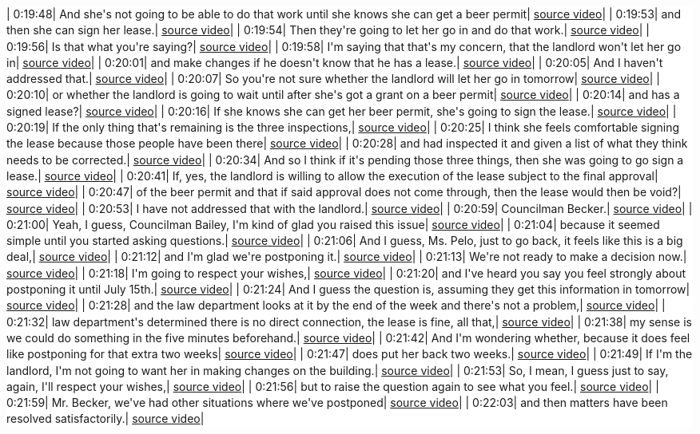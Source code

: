| 0:19:48| And she's not going to be able to do that work until she knows she can get a beer permit| [source video](https://archive.org/details/beerbrd080617?start=1188)|
| 0:19:53| and then she can sign her lease.| [source video](https://archive.org/details/beerbrd080617?start=1193)|
| 0:19:54| Then they're going to let her go in and do that work.| [source video](https://archive.org/details/beerbrd080617?start=1194)|
| 0:19:56| Is that what you're saying?| [source video](https://archive.org/details/beerbrd080617?start=1196)|
| 0:19:58| I'm saying that that's my concern, that the landlord won't let her go in| [source video](https://archive.org/details/beerbrd080617?start=1198)|
| 0:20:01| and make changes if he doesn't know that he has a lease.| [source video](https://archive.org/details/beerbrd080617?start=1201)|
| 0:20:05| And I haven't addressed that.| [source video](https://archive.org/details/beerbrd080617?start=1205)|
| 0:20:07| So you're not sure whether the landlord will let her go in tomorrow| [source video](https://archive.org/details/beerbrd080617?start=1207)|
| 0:20:10| or whether the landlord is going to wait until after she's got a grant on a beer permit| [source video](https://archive.org/details/beerbrd080617?start=1210)|
| 0:20:14| and has a signed lease?| [source video](https://archive.org/details/beerbrd080617?start=1214)|
| 0:20:16| If she knows she can get her beer permit, she's going to sign the lease.| [source video](https://archive.org/details/beerbrd080617?start=1216)|
| 0:20:19| If the only thing that's remaining is the three inspections,| [source video](https://archive.org/details/beerbrd080617?start=1219)|
| 0:20:25| I think she feels comfortable signing the lease because those people have been there| [source video](https://archive.org/details/beerbrd080617?start=1225)|
| 0:20:28| and had inspected it and given a list of what they think needs to be corrected.| [source video](https://archive.org/details/beerbrd080617?start=1228)|
| 0:20:34| And so I think if it's pending those three things, then she was going to go sign a lease.| [source video](https://archive.org/details/beerbrd080617?start=1234)|
| 0:20:41| If, yes, the landlord is willing to allow the execution of the lease subject to the final approval| [source video](https://archive.org/details/beerbrd080617?start=1241)|
| 0:20:47| of the beer permit and that if said approval does not come through, then the lease would then be void?| [source video](https://archive.org/details/beerbrd080617?start=1247)|
| 0:20:53| I have not addressed that with the landlord.| [source video](https://archive.org/details/beerbrd080617?start=1253)|
| 0:20:59| Councilman Becker.| [source video](https://archive.org/details/beerbrd080617?start=1259)|
| 0:21:00| Yeah, I guess, Councilman Bailey, I'm kind of glad you raised this issue| [source video](https://archive.org/details/beerbrd080617?start=1260)|
| 0:21:04| because it seemed simple until you started asking questions.| [source video](https://archive.org/details/beerbrd080617?start=1264)|
| 0:21:06| And I guess, Ms. Pelo, just to go back, it feels like this is a big deal,| [source video](https://archive.org/details/beerbrd080617?start=1266)|
| 0:21:12| and I'm glad we're postponing it.| [source video](https://archive.org/details/beerbrd080617?start=1272)|
| 0:21:13| We're not ready to make a decision now.| [source video](https://archive.org/details/beerbrd080617?start=1273)|
| 0:21:18| I'm going to respect your wishes,| [source video](https://archive.org/details/beerbrd080617?start=1278)|
| 0:21:20| and I've heard you say you feel strongly about postponing it until July 15th.| [source video](https://archive.org/details/beerbrd080617?start=1280)|
| 0:21:24| And I guess the question is, assuming they get this information in tomorrow| [source video](https://archive.org/details/beerbrd080617?start=1284)|
| 0:21:28| and the law department looks at it by the end of the week and there's not a problem,| [source video](https://archive.org/details/beerbrd080617?start=1288)|
| 0:21:32| law department's determined there is no direct connection, the lease is fine, all that,| [source video](https://archive.org/details/beerbrd080617?start=1292)|
| 0:21:38| my sense is we could do something in the five minutes beforehand.| [source video](https://archive.org/details/beerbrd080617?start=1298)|
| 0:21:42| And I'm wondering whether, because it does feel like postponing for that extra two weeks| [source video](https://archive.org/details/beerbrd080617?start=1302)|
| 0:21:47| does put her back two weeks.| [source video](https://archive.org/details/beerbrd080617?start=1307)|
| 0:21:49| If I'm the landlord, I'm not going to want her in making changes on the building.| [source video](https://archive.org/details/beerbrd080617?start=1309)|
| 0:21:53| So, I mean, I guess just to say, again, I'll respect your wishes,| [source video](https://archive.org/details/beerbrd080617?start=1313)|
| 0:21:56| but to raise the question again to see what you feel.| [source video](https://archive.org/details/beerbrd080617?start=1316)|
| 0:21:59| Mr. Becker, we've had other situations where we've postponed| [source video](https://archive.org/details/beerbrd080617?start=1319)|
| 0:22:03| and then matters have been resolved satisfactorily.| [source video](https://archive.org/details/beerbrd080617?start=1323)|